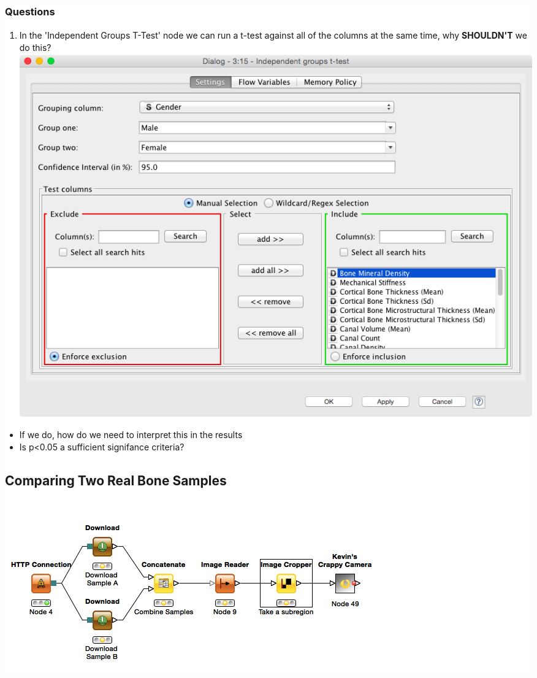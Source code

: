 ### Questions
1. In the 'Independent Groups T-Test' node we can run a t-test against all of the columns at the same time, why __SHOULDN'T__ we do this? 
![Independent Groups](09-files/TTestPanel.png)
 - If we do, how do we need to interpret this in the results
 - Is p<0.05 a sufficient signifance criteria?
 
## Comparing Two Real Bone Samples

![Comparing Bone](09-files/ComparingBone.png)
